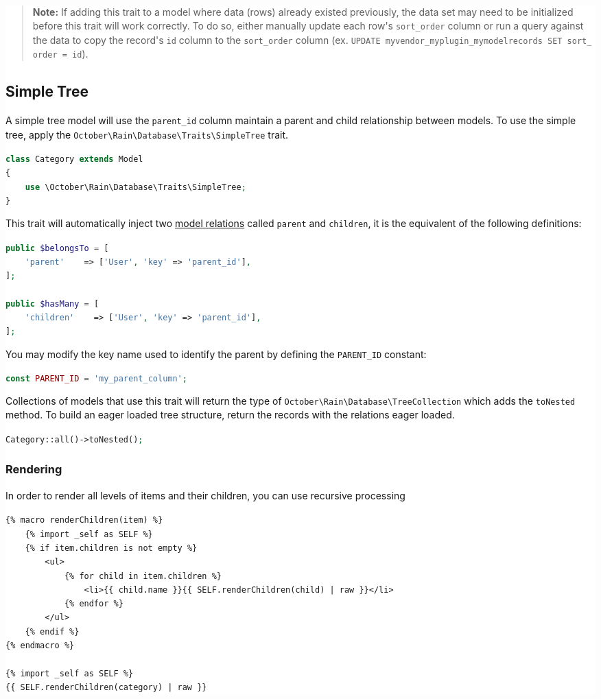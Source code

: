 > **Note:** If adding this trait to a model where data (rows) already existed previously, the data set may need to be initialized before this trait will work correctly. To do so, either manually update each row's `sort_order` column or run a query against the data to copy the record's `id` column to the `sort_order` column (ex. `UPDATE myvendor_myplugin_mymodelrecords SET sort_order = id`).

<a name="simple-tree"></a>
## Simple Tree

A simple tree model will use the `parent_id` column maintain a parent and child relationship between models. To use the simple tree, apply the `October\Rain\Database\Traits\SimpleTree` trait.

```php
class Category extends Model
{
    use \October\Rain\Database\Traits\SimpleTree;
}
```

This trait will automatically inject two [model relations](../database/relations) called `parent` and `children`, it is the equivalent of the following definitions:

```php
public $belongsTo = [
    'parent'    => ['User', 'key' => 'parent_id'],
];

public $hasMany = [
    'children'    => ['User', 'key' => 'parent_id'],
];
```

You may modify the key name used to identify the parent by defining the `PARENT_ID` constant:

```php
const PARENT_ID = 'my_parent_column';
```

Collections of models that use this trait will return the type of `October\Rain\Database\TreeCollection` which adds the `toNested` method. To build an eager loaded tree structure, return the records with the relations eager loaded.

```php
Category::all()->toNested();
```

### Rendering

In order to render all levels of items and their children, you can use recursive processing

```twig
{% macro renderChildren(item) %}
    {% import _self as SELF %}
    {% if item.children is not empty %}
        <ul>
            {% for child in item.children %}
                <li>{{ child.name }}{{ SELF.renderChildren(child) | raw }}</li>
            {% endfor %}
        </ul>
    {% endif %}
{% endmacro %}

{% import _self as SELF %}
{{ SELF.renderChildren(category) | raw }}
```
